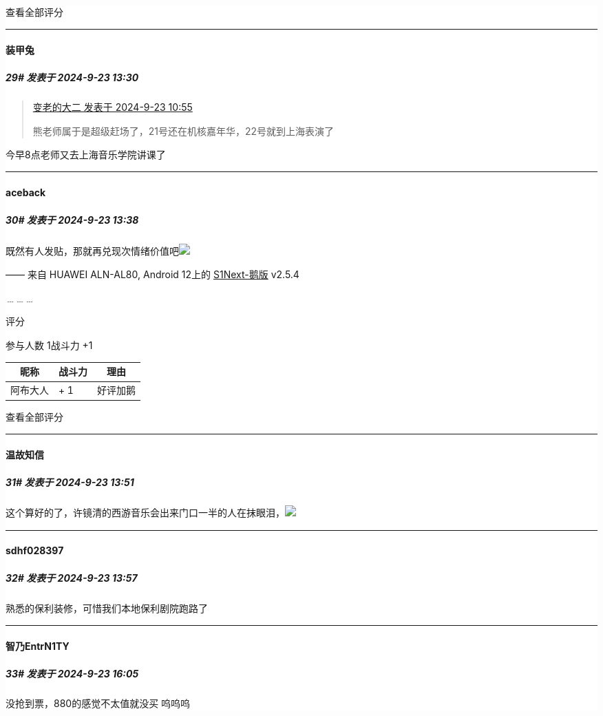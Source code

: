 查看全部评分

*****

####  装甲兔  
##### 29#       发表于 2024-9-23 13:30

<blockquote><a href="httphttps://bbs.saraba1st.com/2b/forum.php?mod=redirect&amp;goto=findpost&amp;pid=66279195&amp;ptid=2200372" target="_blank">变老的大二 发表于 2024-9-23 10:55</a>

熊老师属于是超级赶场了，21号还在机核嘉年华，22号就到上海表演了</blockquote>
今早8点老师又去上海音乐学院讲课了

*****

####  aceback  
##### 30#       发表于 2024-9-23 13:38

既然有人发贴，那就再兑现次情绪价值吧<img src="https://p.sda1.dev/19/41e9aff317317266f04ad7446ae3e1cd/CMP_20240923133711838.jpg" referrerpolicy="no-referrer">

—— 来自 HUAWEI ALN-AL80, Android 12上的 [S1Next-鹅版](https://github.com/ykrank/S1-Next/releases) v2.5.4

﹍﹍﹍

评分

 参与人数 1战斗力 +1

|昵称|战斗力|理由|
|----|---|---|
| 阿布大人| + 1|好评加鹅|

查看全部评分

*****

####  温故知信  
##### 31#       发表于 2024-9-23 13:51

这个算好的了，许镜清的西游音乐会出来门口一半的人在抹眼泪，<img src="https://static.saraba1st.com/image/smiley/face2017/194.png" referrerpolicy="no-referrer">

*****

####  sdhf028397  
##### 32#       发表于 2024-9-23 13:57

熟悉的保利装修，可惜我们本地保利剧院跑路了

*****

####  智乃EntrN1TY  
##### 33#       发表于 2024-9-23 16:05

没抢到票，880的感觉不太值就没买 呜呜呜

